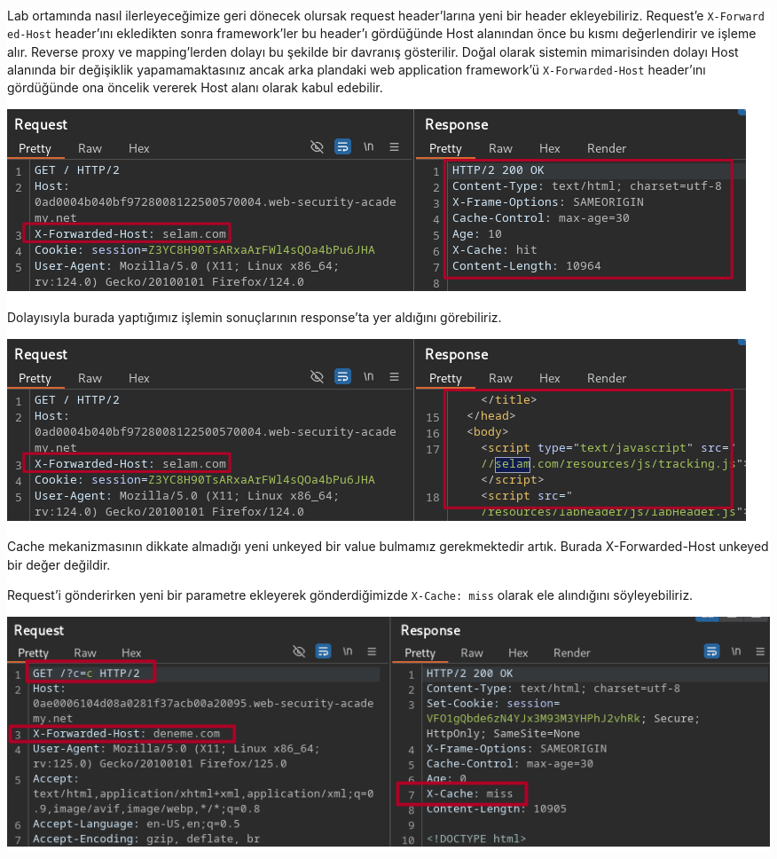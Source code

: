 Lab ortamında nasıl ilerleyeceğimize geri dönecek olursak request header’larına yeni bir header ekleyebiliriz. Request’e `X-Forwarded-Host` header’ını ekledikten sonra framework’ler bu header’ı gördüğünde Host alanından önce bu kısmı değerlendirir ve işleme alır. Reverse proxy ve mapping’lerden dolayı bu şekilde bir davranış gösterilir. Doğal olarak sistemin mimarisinden dolayı Host alanında bir değişiklik yapamamaktasınız ancak arka plandaki web application framework’ü `X-Forwarded-Host`  header’ını gördüğünde ona öncelik vererek Host alanı olarak kabul edebilir.

![Untitled](0x1C%20dbd41e58297e48eebc915c8d3492e66d/Untitled%208.png)

Dolayısıyla burada yaptığımız işlemin sonuçlarının response’ta yer aldığını görebiliriz.

![Untitled](0x1C%20dbd41e58297e48eebc915c8d3492e66d/Untitled%209.png)

Cache mekanizmasının dikkate almadığı yeni unkeyed bir value bulmamız gerekmektedir artık. Burada X-Forwarded-Host unkeyed bir değer değildir. 

Request’i gönderirken yeni bir parametre ekleyerek gönderdiğimizde `X-Cache: miss` olarak ele alındığını söyleyebiliriz.

![Untitled](0x1C%20dbd41e58297e48eebc915c8d3492e66d/Untitled%2010.png)
